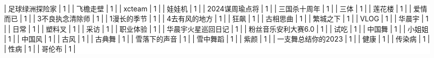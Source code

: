 | 足球绿洲探险家 | 1 |
| 飞檐走壁 | 1 |
| xcteam | 1 |
| 娃娃机 | 1 |
| 2024谋周瑜点将 | 1 |
| 三国杀十周年 | 1 |
| 三体 | 1 |
| 莲花楼 | 1 |
| 爱情而已 | 1 |
| 3不良执念清除师 | 1 |
| 1漫长的季节 | 1 |
| 4去有风的地方 | 1 |
| 狂飙 | 1 |
| 古相思曲 | 1 |
| 繁城之下 | 1 |
| VLOG | 1 |
| 华晨宇 | 1 |
| 日常 | 1 |
| 塑料叉 | 1 |
| 采访 | 1 |
| 职业体验 | 1 |
| 华晨宇火星巡回日记 | 1 |
| 粉丝音乐安利大赛6.0 | 1 |
| 试吃 | 1 |
| 中国舞 | 1 |
| 小姐姐 | 1 |
| 中国风 | 1 |
| 古风 | 1 |
| 古典舞 | 1 |
| 雪落下的声音 | 1 |
| 雪中舞蹈 | 1 |
| 紫颜 | 1 |
| 一支舞总结你的2023 | 1 |
| 健康 | 1 |
| 传染病 | 1 |
| 性病 | 1 |
| 哥伦布 | 1 |